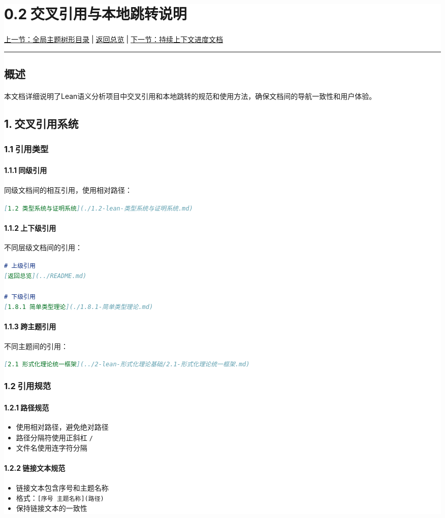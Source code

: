 # 0.2 交叉引用与本地跳转说明

[上一节：全局主题树形目录](./0.1-全局主题树形目录.md) | [返回总览](./README.md) | [下一节：持续上下文进度文档](./0.3-持续上下文进度文档.md)

---

## 概述

本文档详细说明了Lean语义分析项目中交叉引用和本地跳转的规范和使用方法，确保文档间的导航一致性和用户体验。

## 1. 交叉引用系统

### 1.1 引用类型

#### 1.1.1 同级引用

同级文档间的相互引用，使用相对路径：

```markdown
[1.2 类型系统与证明系统](./1.2-lean-类型系统与证明系统.md)
```

#### 1.1.2 上下级引用

不同层级文档间的引用：

```markdown
# 上级引用
[返回总览](../README.md)

# 下级引用  
[1.8.1 简单类型理论](./1.8.1-简单类型理论.md)
```

#### 1.1.3 跨主题引用

不同主题间的引用：

```markdown
[2.1 形式化理论统一框架](../2-lean-形式化理论基础/2.1-形式化理论统一框架.md)
```

### 1.2 引用规范

#### 1.2.1 路径规范

- 使用相对路径，避免绝对路径
- 路径分隔符使用正斜杠 `/`
- 文件名使用连字符分隔

#### 1.2.2 链接文本规范

- 链接文本包含序号和主题名称
- 格式：`[序号 主题名称](路径)`
- 保持链接文本的一致性

